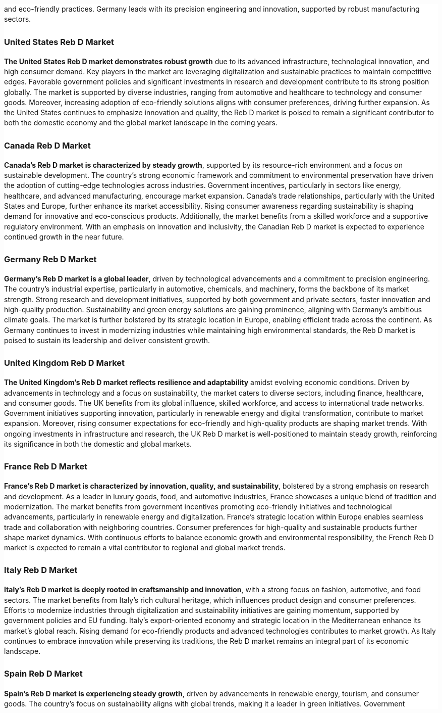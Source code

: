 and eco-friendly practices. Germany leads with its precision engineering and innovation, supported by robust manufacturing sectors.</span></em></p></blockquote><h3><strong>United States Reb D Market</strong></h3><p><strong>The United States Reb D market demonstrates robust growth</strong> due to its advanced infrastructure, technological innovation, and high consumer demand. Key players in the market are leveraging digitalization and sustainable practices to maintain competitive edges. Favorable government policies and significant investments in research and development contribute to its strong position globally. The market is supported by diverse industries, ranging from automotive and healthcare to technology and consumer goods. Moreover, increasing adoption of eco-friendly solutions aligns with consumer preferences, driving further expansion. As the United States continues to emphasize innovation and quality, the Reb D market is poised to remain a significant contributor to both the domestic economy and the global market landscape in the coming years.</p><h3><strong>Canada Reb D Market</strong></h3><p><strong>Canada&rsquo;s Reb D market is characterized by steady growth</strong>, supported by its resource-rich environment and a focus on sustainable development. The country&rsquo;s strong economic framework and commitment to environmental preservation have driven the adoption of cutting-edge technologies across industries. Government incentives, particularly in sectors like energy, healthcare, and advanced manufacturing, encourage market expansion. Canada&rsquo;s trade relationships, particularly with the United States and Europe, further enhance its market accessibility. Rising consumer awareness regarding sustainability is shaping demand for innovative and eco-conscious products. Additionally, the market benefits from a skilled workforce and a supportive regulatory environment. With an emphasis on innovation and inclusivity, the Canadian Reb D market is expected to experience continued growth in the near future.</p><h3><strong>Germany Reb D Market</strong></h3><p><strong>Germany&rsquo;s Reb D market is a global leader</strong>, driven by technological advancements and a commitment to precision engineering. The country&rsquo;s industrial expertise, particularly in automotive, chemicals, and machinery, forms the backbone of its market strength. Strong research and development initiatives, supported by both government and private sectors, foster innovation and high-quality production. Sustainability and green energy solutions are gaining prominence, aligning with Germany&rsquo;s ambitious climate goals. The market is further bolstered by its strategic location in Europe, enabling efficient trade across the continent. As Germany continues to invest in modernizing industries while maintaining high environmental standards, the Reb D market is poised to sustain its leadership and deliver consistent growth.</p><h3><strong>United Kingdom Reb D Market</strong></h3><p><strong>The United Kingdom&rsquo;s Reb D market reflects resilience and adaptability</strong> amidst evolving economic conditions. Driven by advancements in technology and a focus on sustainability, the market caters to diverse sectors, including finance, healthcare, and consumer goods. The UK benefits from its global influence, skilled workforce, and access to international trade networks. Government initiatives supporting innovation, particularly in renewable energy and digital transformation, contribute to market expansion. Moreover, rising consumer expectations for eco-friendly and high-quality products are shaping market trends. With ongoing investments in infrastructure and research, the UK Reb D market is well-positioned to maintain steady growth, reinforcing its significance in both the domestic and global markets.</p><h3><strong>France Reb D Market</strong></h3><p><strong>France&rsquo;s Reb D market is characterized by innovation, quality, and sustainability</strong>, bolstered by a strong emphasis on research and development. As a leader in luxury goods, food, and automotive industries, France showcases a unique blend of tradition and modernization. The market benefits from government incentives promoting eco-friendly initiatives and technological advancements, particularly in renewable energy and digitalization. France&rsquo;s strategic location within Europe enables seamless trade and collaboration with neighboring countries. Consumer preferences for high-quality and sustainable products further shape market dynamics. With continuous efforts to balance economic growth and environmental responsibility, the French Reb D market is expected to remain a vital contributor to regional and global market trends.</p><h3><strong>Italy Reb D Market</strong></h3><p><strong>Italy&rsquo;s Reb D market is deeply rooted in craftsmanship and innovation</strong>, with a strong focus on fashion, automotive, and food sectors. The market benefits from Italy&rsquo;s rich cultural heritage, which influences product design and consumer preferences. Efforts to modernize industries through digitalization and sustainability initiatives are gaining momentum, supported by government policies and EU funding. Italy&rsquo;s export-oriented economy and strategic location in the Mediterranean enhance its market&rsquo;s global reach. Rising demand for eco-friendly products and advanced technologies contributes to market growth. As Italy continues to embrace innovation while preserving its traditions, the Reb D market remains an integral part of its economic landscape.</p><h3><strong>Spain Reb D Market</strong></h3><p><strong>Spain&rsquo;s Reb D market is experiencing steady growth</strong>, driven by advancements in renewable energy, tourism, and consumer goods. The country&rsquo;s focus on sustainability aligns with global trends, making it a leader in green initiatives. Government